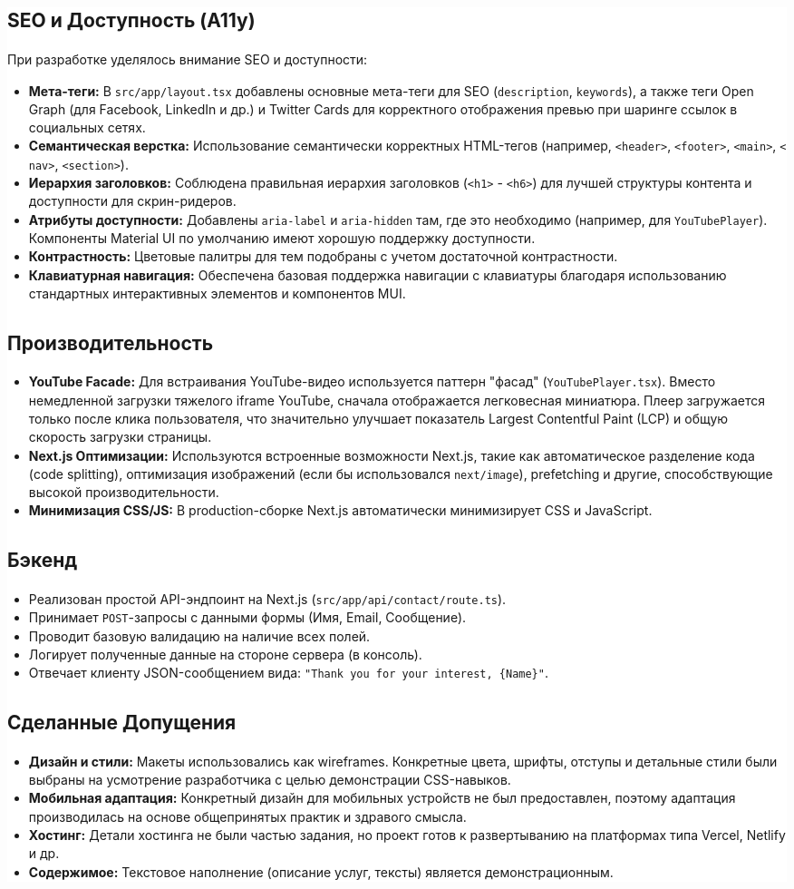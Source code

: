 ## SEO и Доступность (A11y)

При разработке уделялось внимание SEO и доступности:

- **Мета-теги:** В `src/app/layout.tsx` добавлены основные мета-теги для SEO (`description`, `keywords`), а также теги Open Graph (для Facebook, LinkedIn и др.) и Twitter Cards для корректного отображения превью при шаринге ссылок в социальных сетях.
- **Семантическая верстка:** Использование семантически корректных HTML-тегов (например, `<header>`, `<footer>`, `<main>`, `<nav>`, `<section>`).
- **Иерархия заголовков:** Соблюдена правильная иерархия заголовков (`<h1>` - `<h6>`) для лучшей структуры контента и доступности для скрин-ридеров.
- **Атрибуты доступности:** Добавлены `aria-label` и `aria-hidden` там, где это необходимо (например, для `YouTubePlayer`). Компоненты Material UI по умолчанию имеют хорошую поддержку доступности.
- **Контрастность:** Цветовые палитры для тем подобраны с учетом достаточной контрастности.
- **Клавиатурная навигация:** Обеспечена базовая поддержка навигации с клавиатуры благодаря использованию стандартных интерактивных элементов и компонентов MUI.

## Производительность

- **YouTube Facade:** Для встраивания YouTube-видео используется паттерн "фасад" (`YouTubePlayer.tsx`). Вместо немедленной загрузки тяжелого iframe YouTube, сначала отображается легковесная миниатюра. Плеер загружается только после клика пользователя, что значительно улучшает показатель Largest Contentful Paint (LCP) и общую скорость загрузки страницы.
- **Next.js Оптимизации:** Используются встроенные возможности Next.js, такие как автоматическое разделение кода (code splitting), оптимизация изображений (если бы использовался `next/image`), prefetching и другие, способствующие высокой производительности.
- **Минимизация CSS/JS:** В production-сборке Next.js автоматически минимизирует CSS и JavaScript.

## Бэкенд

- Реализован простой API-эндпоинт на Next.js (`src/app/api/contact/route.ts`).
- Принимает `POST`-запросы с данными формы (Имя, Email, Сообщение).
- Проводит базовую валидацию на наличие всех полей.
- Логирует полученные данные на стороне сервера (в консоль).
- Отвечает клиенту JSON-сообщением вида: `"Thank you for your interest, {Name}"`.

## Сделанные Допущения

- **Дизайн и стили:** Макеты использовались как wireframes. Конкретные цвета, шрифты, отступы и детальные стили были выбраны на усмотрение разработчика с целью демонстрации CSS-навыков.
- **Мобильная адаптация:** Конкретный дизайн для мобильных устройств не был предоставлен, поэтому адаптация производилась на основе общепринятых практик и здравого смысла.
- **Хостинг:** Детали хостинга не были частью задания, но проект готов к развертыванию на платформах типа Vercel, Netlify и др.
- **Содержимое:** Текстовое наполнение (описание услуг, тексты) является демонстрационным.
